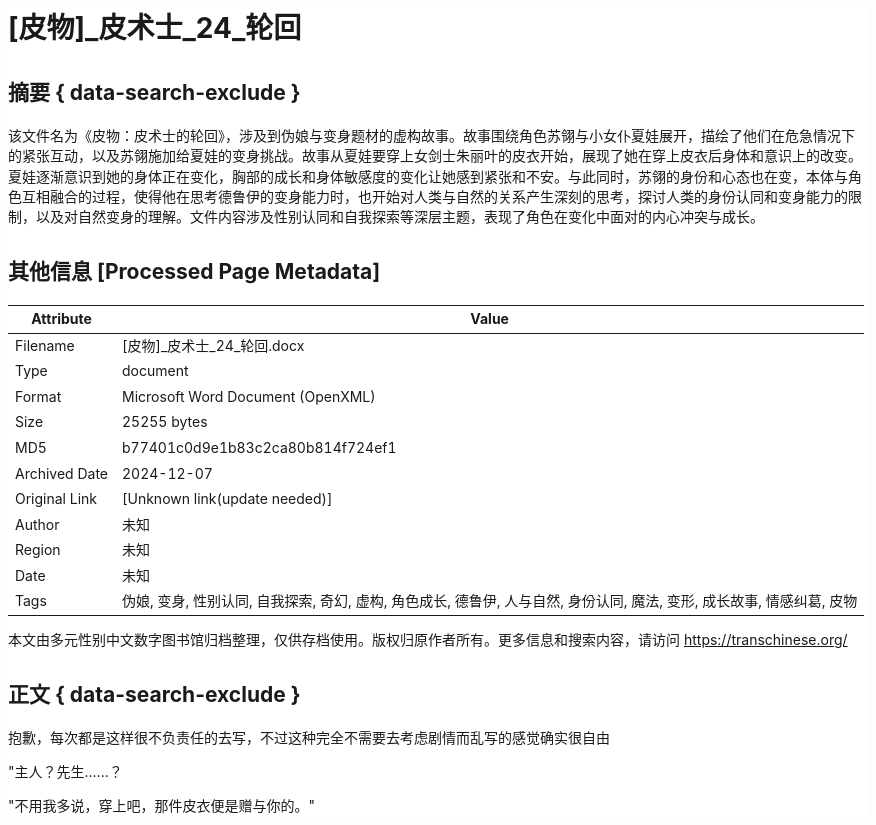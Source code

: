 # [皮物]_皮术士_24_轮回



## 摘要  { data-search-exclude }


该文件名为《皮物：皮术士的轮回》，涉及到伪娘与变身题材的虚构故事。故事围绕角色苏翎与小女仆夏娃展开，描绘了他们在危急情况下的紧张互动，以及苏翎施加给夏娃的变身挑战。故事从夏娃要穿上女剑士朱丽叶的皮衣开始，展现了她在穿上皮衣后身体和意识上的改变。夏娃逐渐意识到她的身体正在变化，胸部的成长和身体敏感度的变化让她感到紧张和不安。与此同时，苏翎的身份和心态也在变，本体与角色互相融合的过程，使得他在思考德鲁伊的变身能力时，也开始对人类与自然的关系产生深刻的思考，探讨人类的身份认同和变身能力的限制，以及对自然变身的理解。文件内容涉及性别认同和自我探索等深层主题，表现了角色在变化中面对的内心冲突与成长。



## 其他信息 [Processed Page Metadata]

| Attribute       | Value                                  |
|-----------------|----------------------------------------|
| Filename        | [皮物]_皮术士_24_轮回.docx                             |
| Type            | document                                 |
| Format          | Microsoft Word Document (OpenXML)                               |
| Size            | 25255 bytes                           |
| MD5             | b77401c0d9e1b83c2ca80b814f724ef1                                  |
| Archived Date   | 2024-12-07                             |
| Original Link   | [Unknown link(update needed)]                         |
| Author          | 未知                               |
| Region          | 未知                               |
| Date            | 未知                                 |
| Tags            | 伪娘, 变身, 性别认同, 自我探索, 奇幻, 虚构, 角色成长, 德鲁伊, 人与自然, 身份认同, 魔法, 变形, 成长故事, 情感纠葛, 皮物                                 |

本文由多元性别中文数字图书馆归档整理，仅供存档使用。版权归原作者所有。更多信息和搜索内容，请访问 <https://transchinese.org/>


## 正文 { data-search-exclude }


抱歉，每次都是这样很不负责任的去写，不过这种完全不需要去考虑剧情而乱写的感觉确实很自由







"主人？先生......？



"不用我多说，穿上吧，那件皮衣便是赠与你的。"

